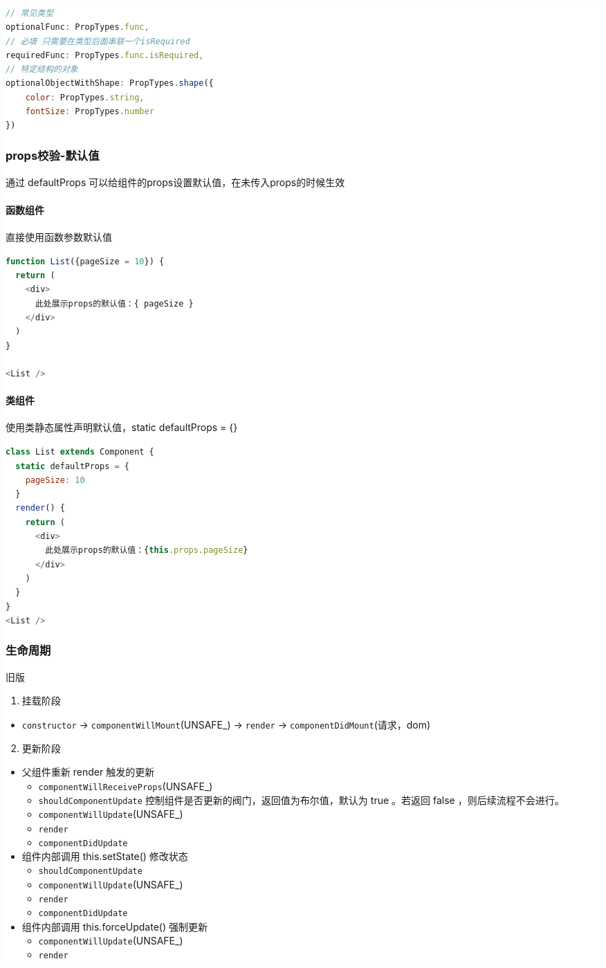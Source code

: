 ```js
// 常见类型
optionalFunc: PropTypes.func,
// 必填 只需要在类型后面串联一个isRequired
requiredFunc: PropTypes.func.isRequired,
// 特定结构的对象
optionalObjectWithShape: PropTypes.shape({
	color: PropTypes.string,
	fontSize: PropTypes.number
})
```
### props校验-默认值
通过 defaultProps 可以给组件的props设置默认值，在未传入props的时候生效
#### 函数组件
直接使用函数参数默认值
```js
function List({pageSize = 10}) {
  return (
    <div>
      此处展示props的默认值：{ pageSize }
    </div>
  )
}

<List />
```
#### 类组件
使用类静态属性声明默认值，static defaultProps = {}
```js
class List extends Component {
  static defaultProps = {
    pageSize: 10
  }
  render() {
    return (
      <div>
        此处展示props的默认值：{this.props.pageSize}
      </div>
    )
  }
}
<List />
```

### 生命周期
旧版
1. 挂载阶段
  - `constructor` -> `componentWillMount`(UNSAFE_) -> `render` -> `componentDidMount`(请求，dom)
2. 更新阶段  
- 父组件重新 render 触发的更新
   - `componentWillReceiveProps`(UNSAFE_)
   - `shouldComponentUpdate`  控制组件是否更新的阀门，返回值为布尔值，默认为 true 。若返回 false ，则后续流程不会进行。
   - `componentWillUpdate`(UNSAFE_)
   - `render`
   - `componentDidUpdate`
- 组件内部调用 this.setState() 修改状态 
    - `shouldComponentUpdate`
    - `componentWillUpdate`(UNSAFE_)
    - `render`
    - `componentDidUpdate`
- 组件内部调用 this.forceUpdate() 强制更新
    - `componentWillUpdate`(UNSAFE_)
    - `render`